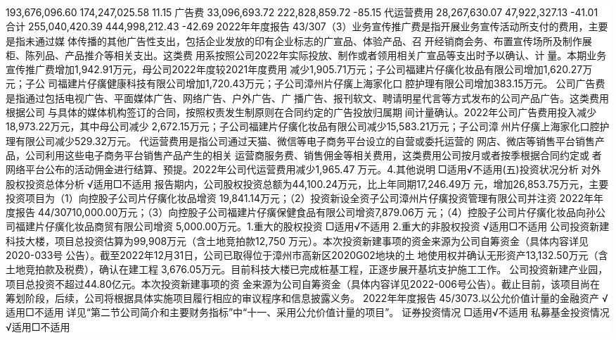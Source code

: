 193,676,096.60
174,247,025.58
11.15
广告费
33,096,693.72
222,828,859.72
-85.15
代运营费用
28,267,630.07
47,922,327.13
-41.01
合计
255,040,420.39
444,998,212.43
-42.69
2022年年度报告
43/307（3）业务宣传推广费是指开展业务宣传活动所支付的费用，主要是指未通过媒
体传播的其他广告性支出，包括企业发放的印有企业标志的广宣品、体验产品、召
开经销商会务、布置宣传场所及制作展柜、陈列品、产品推介等相关支出。这类费
用系按照公司2022年实际投放、制作或者领用相关广宣品等支出时予以确认、计
量。本期业务宣传推广费增加1,942.91万元，母公司2022年度较2021年度费用
减少1,905.71万元；子公司福建片仔癀化妆品有限公司增加1,620.27万元；子公
司福建片仔癀健康科技有限公司增加1,720.43万元；子公司漳州片仔癀上海家化口
腔护理有限公司增加383.15万元。
公司广告费是指通过包括电视广告、平面媒体广告、网络广告、户外广告、广
播广告、报刊软文、聘请明星代言等方式发布的公司产品广告。这类费用根据公司
与具体的媒体机构签订的合同，按照权责发生制原则在合同约定的广告投放归属期
间计量确认。2022年公司广告费用投入减少18,973.22万元，其中母公司减少
2,672.15万元；子公司福建片仔癀化妆品有限公司减少15,583.21万元；子公司漳
州片仔癀上海家化口腔护理有限公司减少529.32万元。
代运营费用是指公司通过天猫、微信等电子商务平台设立的自营或委托运营的
网店、微店等销售平台销售产品，公司利用这些电子商务平台销售产品产生的相关
运营商服务费、销售佣金等相关费用，这类费用公司按月或者按季根据合同约定或
者网络平台公布的活动佣金进行结算、预提。2022年公司代运营费用减少1,965.47
万元。4.其他说明
□适用√不适用(五)投资状况分析
对外股权投资总体分析
√适用□不适用
报告期内，公司股权投资总额为44,100.24万元，比上年同期17,246.49万
元，增加26,853.75万元，主要投资项目为（1）向控股子公司片仔癀化妆品增资
19,841.14万元；（2）投资新设全资子公司漳州片仔癀投资管理有限公司并注资
2022年年度报告
44/30710,000.00万元；（3）向控股子公司福建片仔癀保健食品有限公司增资7,879.06万
元；（4）控股子公司片仔癀化妆品向孙公司福建片仔癀化妆品商贸有限公司增资
5,000.00万元。1.重大的股权投资
□适用√不适用
2.重大的非股权投资
√适用□不适用
公司投资新建科技大楼，项目总投资估算为99,908万元（含土地竞拍款12,750
万元）。本次投资新建事项的资金来源为公司自筹资金（具体内容详见2020-033号
公告）。截至2022年12月31日，公司已取得位于漳州市高新区2020G02地块的土
地使用权并确认无形资产13,132.50万元（含土地竞拍款及税费），确认在建工程
3,676.05万元。目前科技大楼已完成桩基工程，正逐步展开基坑支护施工工作。
公司投资新建产业园，项目总投资不超过44.80亿元。本次投资新建事项的资
金来源为公司自筹资金（具体内容详见2022-006号公告）。截止目前，该项目尚在
筹划阶段，后续，公司将根据具体实施项目履行相应的审议程序和信息披露义务。
2022年年度报告
45/3073.以公允价值计量的金融资产
√适用□不适用
详见“第二节公司简介和主要财务指标”中“十一、采用公允价值计量的项目”。
证券投资情况
□适用√不适用
私募基金投资情况
√适用□不适用